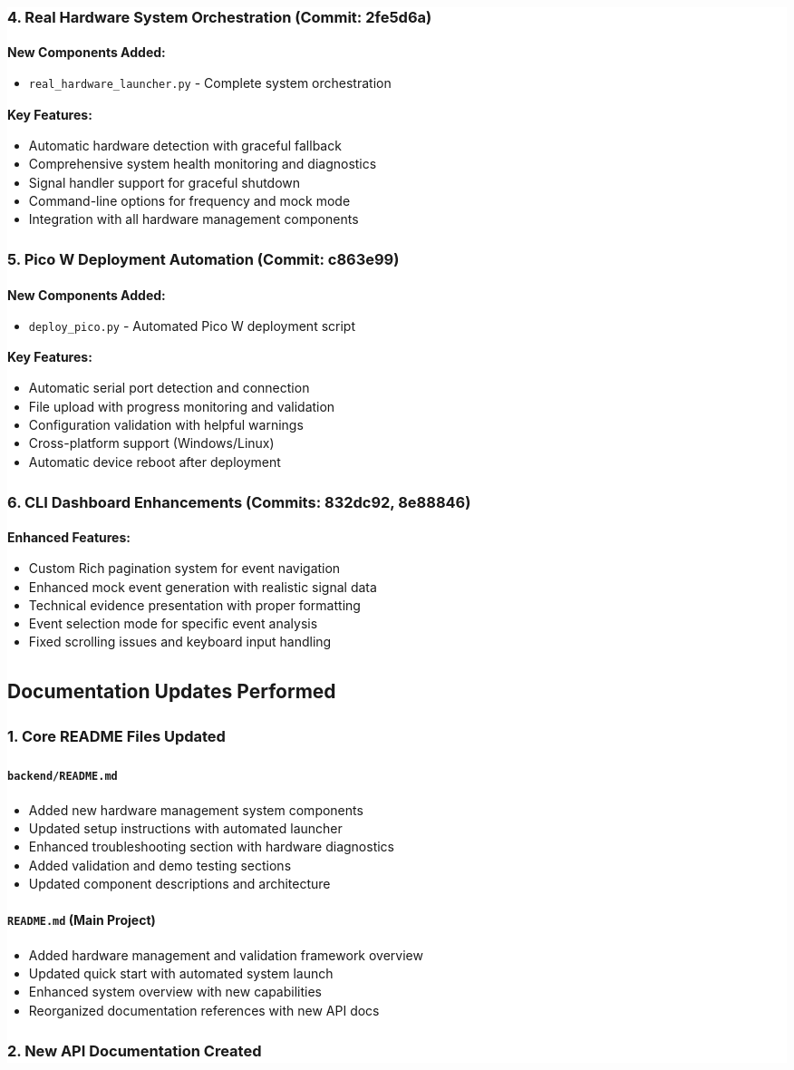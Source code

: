 ### 4. Real Hardware System Orchestration (Commit: 2fe5d6a)

**New Components Added:**
- `real_hardware_launcher.py` - Complete system orchestration

**Key Features:**
- Automatic hardware detection with graceful fallback
- Comprehensive system health monitoring and diagnostics
- Signal handler support for graceful shutdown
- Command-line options for frequency and mock mode
- Integration with all hardware management components

### 5. Pico W Deployment Automation (Commit: c863e99)

**New Components Added:**
- `deploy_pico.py` - Automated Pico W deployment script

**Key Features:**
- Automatic serial port detection and connection
- File upload with progress monitoring and validation
- Configuration validation with helpful warnings
- Cross-platform support (Windows/Linux)
- Automatic device reboot after deployment

### 6. CLI Dashboard Enhancements (Commits: 832dc92, 8e88846)

**Enhanced Features:**
- Custom Rich pagination system for event navigation
- Enhanced mock event generation with realistic signal data
- Technical evidence presentation with proper formatting
- Event selection mode for specific event analysis
- Fixed scrolling issues and keyboard input handling

## Documentation Updates Performed

### 1. Core README Files Updated

#### `backend/README.md`
- Added new hardware management system components
- Updated setup instructions with automated launcher
- Enhanced troubleshooting section with hardware diagnostics
- Added validation and demo testing sections
- Updated component descriptions and architecture

#### `README.md` (Main Project)
- Added hardware management and validation framework overview
- Updated quick start with automated system launch
- Enhanced system overview with new capabilities
- Reorganized documentation references with new API docs

### 2. New API Documentation Created
